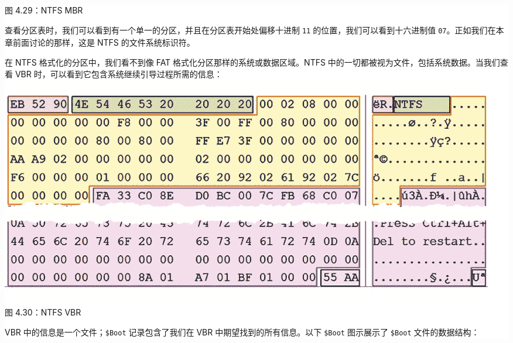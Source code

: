 图 4.29：NTFS MBR

查看分区表时，我们可以看到有一个单一的分区，并且在分区表开始处偏移十进制 `11` 的位置，我们可以看到十六进制值 `07`。正如我们在本章前面讨论的那样，这是 NTFS 的文件系统标识符。

在 NTFS 格式化的分区中，我们看不到像 FAT 格式化分区那样的系统或数据区域。NTFS 中的一切都被视为文件，包括系统数据。当我们查看 VBR 时，可以看到它包含系统继续引导过程所需的信息：

![](img/B18329_04_30.png)

图 4.30：NTFS VBR

VBR 中的信息是一个文件；`$Boot` 记录包含了我们在 VBR 中期望找到的所有信息。以下 `$Boot` 图示展示了 `$Boot` 文件的数据结构：
